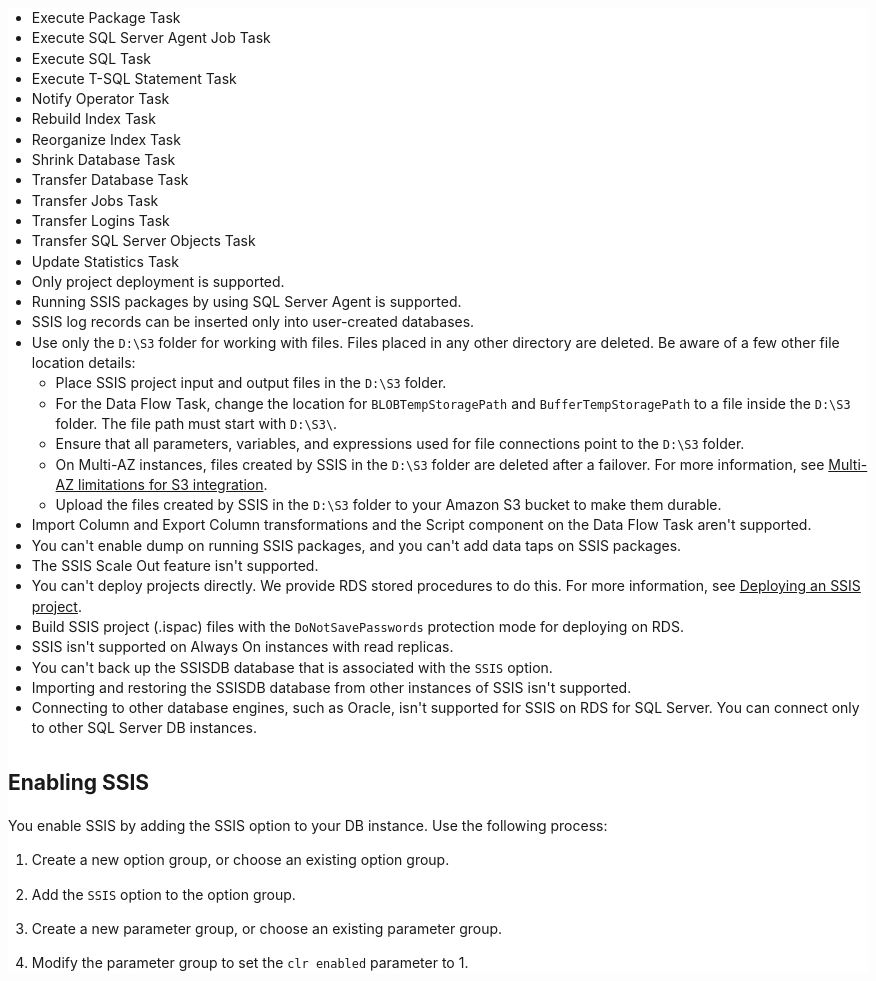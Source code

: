   + Execute Package Task
  + Execute SQL Server Agent Job Task
  + Execute SQL Task
  + Execute T\-SQL Statement Task
  + Notify Operator Task
  + Rebuild Index Task
  + Reorganize Index Task
  + Shrink Database Task
  + Transfer Database Task
  + Transfer Jobs Task
  + Transfer Logins Task
  + Transfer SQL Server Objects Task
  + Update Statistics Task
+ Only project deployment is supported\.
+ Running SSIS packages by using SQL Server Agent is supported\.
+ SSIS log records can be inserted only into user\-created databases\.
+ Use only the `D:\S3` folder for working with files\. Files placed in any other directory are deleted\. Be aware of a few other file location details:
  + Place SSIS project input and output files in the `D:\S3` folder\.
  + For the Data Flow Task, change the location for `BLOBTempStoragePath` and `BufferTempStoragePath` to a file inside the `D:\S3` folder\. The file path must start with `D:\S3\`\.
  + Ensure that all parameters, variables, and expressions used for file connections point to the `D:\S3` folder\.
  + On Multi\-AZ instances, files created by SSIS in the `D:\S3` folder are deleted after a failover\. For more information, see [Multi\-AZ limitations for S3 integration](User.SQLServer.Options.S3-integration.md#S3-MAZ)\.
  + Upload the files created by SSIS in the `D:\S3` folder to your Amazon S3 bucket to make them durable\.
+ Import Column and Export Column transformations and the Script component on the Data Flow Task aren't supported\.
+ You can't enable dump on running SSIS packages, and you can't add data taps on SSIS packages\.
+ The SSIS Scale Out feature isn't supported\.
+ You can't deploy projects directly\. We provide RDS stored procedures to do this\. For more information, see [Deploying an SSIS project](#SSIS.Deploy)\.
+ Build SSIS project \(\.ispac\) files with the `DoNotSavePasswords` protection mode for deploying on RDS\.
+ SSIS isn't supported on Always On instances with read replicas\.
+ You can't back up the SSISDB database that is associated with the `SSIS` option\.
+ Importing and restoring the SSISDB database from other instances of SSIS isn't supported\.
+ Connecting to other database engines, such as Oracle, isn't supported for SSIS on RDS for SQL Server\. You can connect only to other SQL Server DB instances\.

## Enabling SSIS<a name="SSIS.Enabling"></a>

You enable SSIS by adding the SSIS option to your DB instance\. Use the following process:

1. Create a new option group, or choose an existing option group\.

1. Add the `SSIS` option to the option group\.

1. Create a new parameter group, or choose an existing parameter group\.

1. Modify the parameter group to set the `clr enabled` parameter to 1\.
